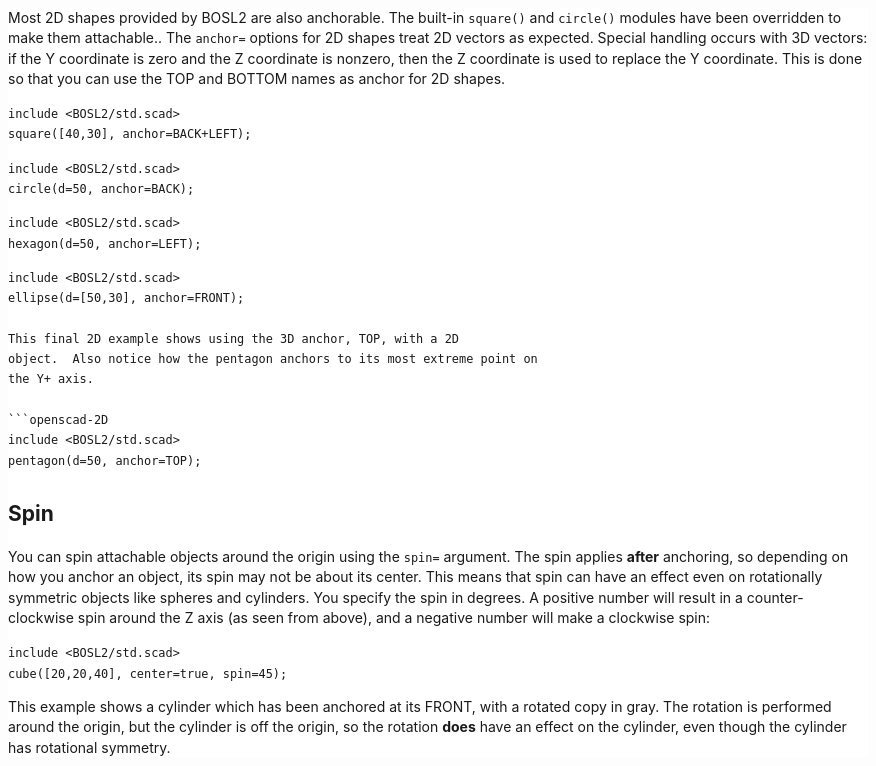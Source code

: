 
Most 2D shapes provided by BOSL2 are also anchorable.  The built-in `square()` and `circle()`
modules have been overridden to make them attachable..  The `anchor=` options for 2D
shapes treat 2D vectors as expected.  Special handling occurs with 3D
vectors:  if the Y coordinate is zero and the Z coordinate is nonzero,
then the Z coordinate is used to replace the Y coordinate.  This is
done so that you can use the TOP and BOTTOM names as anchor for 2D
shapes.  


```openscad-2D
include <BOSL2/std.scad>
square([40,30], anchor=BACK+LEFT);
```

```openscad-2D
include <BOSL2/std.scad>
circle(d=50, anchor=BACK);
```

```openscad-2D
include <BOSL2/std.scad>
hexagon(d=50, anchor=LEFT);
```

```openscad-2D
include <BOSL2/std.scad>
ellipse(d=[50,30], anchor=FRONT);

This final 2D example shows using the 3D anchor, TOP, with a 2D
object.  Also notice how the pentagon anchors to its most extreme point on
the Y+ axis.  

```openscad-2D
include <BOSL2/std.scad>
pentagon(d=50, anchor=TOP);
```


## Spin
You can spin attachable objects around the origin using the `spin=`
argument.  The spin applies **after** anchoring, so depending on how
you anchor an object, its spin may not be about its center.  This
means that spin can have an effect even on rotationally symmetric
objects like spheres and cylinders.  You specify the spin in degrees.
A positive number will result in a counter-clockwise spin around the Z
axis (as seen from above), and a negative number will make a clockwise
spin:

```openscad-3D
include <BOSL2/std.scad>
cube([20,20,40], center=true, spin=45);
```

This example shows a cylinder which has been anchored at its FRONT,
with a rotated copy in gray.  The rotation is performed around the
origin, but the cylinder is off the origin, so the rotation **does**
have an effect on the cylinder, even though the cylinder has
rotational symmetry.
